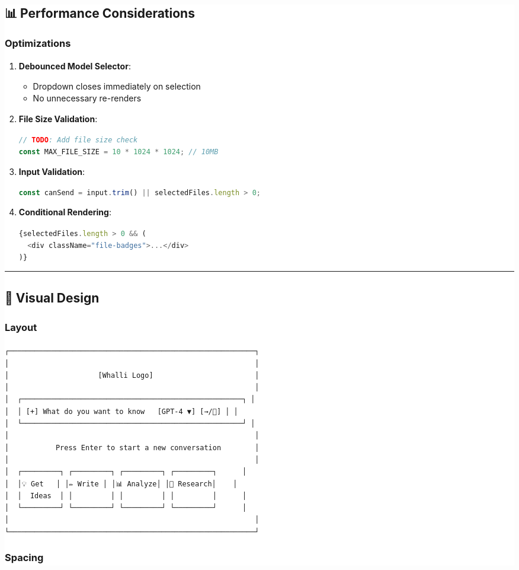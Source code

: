
## 📊 Performance Considerations

### Optimizations

1. **Debounced Model Selector**:
   - Dropdown closes immediately on selection
   - No unnecessary re-renders

2. **File Size Validation**:
   ```typescript
   // TODO: Add file size check
   const MAX_FILE_SIZE = 10 * 1024 * 1024; // 10MB
   ```

3. **Input Validation**:
   ```typescript
   const canSend = input.trim() || selectedFiles.length > 0;
   ```

4. **Conditional Rendering**:
   ```typescript
   {selectedFiles.length > 0 && (
     <div className="file-badges">...</div>
   )}
   ```

---

## 🎨 Visual Design

### Layout

```
┌──────────────────────────────────────────────────────────┐
│                                                          │
│                     [Whalli Logo]                        │
│                                                          │
│  ┌────────────────────────────────────────────────────┐ │
│  │ [+] What do you want to know   [GPT-4 ▼] [→/🎤] │ │
│  └────────────────────────────────────────────────────┘ │
│                                                          │
│           Press Enter to start a new conversation        │
│                                                          │
│  ┌─────────┐ ┌─────────┐ ┌─────────┐ ┌─────────┐      │
│  │💡 Get   │ │✏️ Write │ │📊 Analyze│ │📖 Research│    │
│  │  Ideas  │ │         │ │         │ │         │      │
│  └─────────┘ └─────────┘ └─────────┘ └─────────┘      │
│                                                          │
└──────────────────────────────────────────────────────────┘
```

### Spacing
